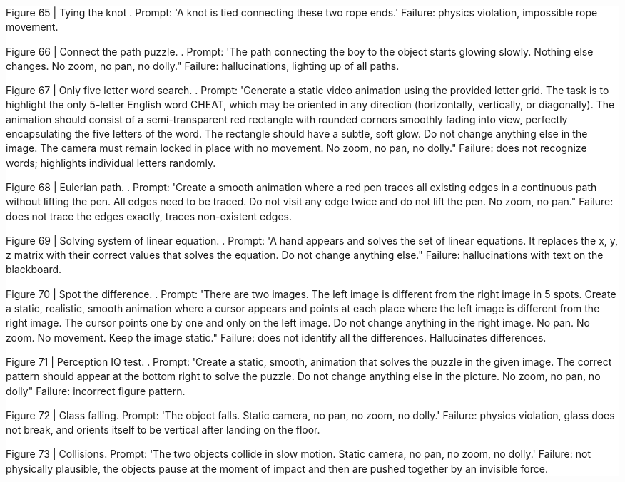 



Figure 65 | Tying the knot . Prompt: 'A knot is tied connecting these two rope ends.' Failure: physics violation, impossible rope movement.



Figure 66 | Connect the path puzzle. . Prompt: 'The path connecting the boy to the object starts glowing slowly. Nothing else changes. No zoom, no pan, no dolly." Failure: hallucinations, lighting up of all paths.

Figure 67 | Only five letter word search. . Prompt: 'Generate a static video animation using the provided letter grid. The task is to highlight the only 5-letter English word CHEAT, which may be oriented in any direction (horizontally, vertically, or diagonally). The animation should consist of a semi-transparent red rectangle with rounded corners smoothly fading into view, perfectly encapsulating the five letters of the word. The rectangle should have a subtle, soft glow. Do not change anything else in the image. The camera must remain locked in place with no movement. No zoom, no pan, no dolly." Failure: does not recognize words; highlights individual letters randomly.



Figure 68 | Eulerian path. . Prompt: 'Create a smooth animation where a red pen traces all existing edges in a continuous path without lifting the pen. All edges need to be traced. Do not visit any edge twice and do not lift the pen. No zoom, no pan." Failure: does not trace the edges exactly, traces non-existent edges.





Figure 69 | Solving system of linear equation. . Prompt: 'A hand appears and solves the set of linear equations. It replaces the x, y, z matrix with their correct values that solves the equation. Do not change anything else." Failure: hallucinations with text on the blackboard.



Figure 70 | Spot the difference. . Prompt: 'There are two images. The left image is different from the right image in 5 spots. Create a static, realistic, smooth animation where a cursor appears and points at each place where the left image is different from the right image. The cursor points one by one and only on the left image. Do not change anything in the right image. No pan. No zoom. No movement. Keep the image static." Failure: does not identify all the differences. Hallucinates differences.



Figure 71 | Perception IQ test. . Prompt: 'Create a static, smooth, animation that solves the puzzle in the given image. The correct pattern should appear at the bottom right to solve the puzzle. Do not change anything else in the picture. No zoom, no pan, no dolly" Failure: incorrect figure pattern.

Figure 72 | Glass falling. Prompt: 'The object falls. Static camera, no pan, no zoom, no dolly.' Failure: physics violation, glass does not break, and orients itself to be vertical after landing on the floor.



Figure 73 | Collisions. Prompt: 'The two objects collide in slow motion. Static camera, no pan, no zoom, no dolly.' Failure: not physically plausible, the objects pause at the moment of impact and then are pushed together by an invisible force.


